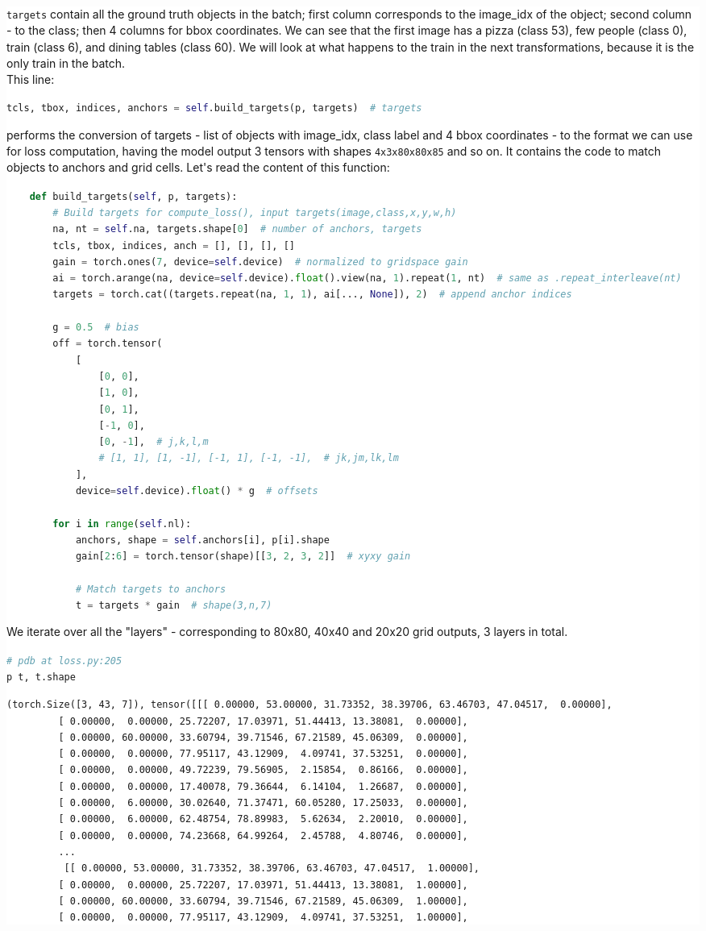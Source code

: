 `targets` contain all the ground truth objects in the batch; first column corresponds to the image_idx of the object; second column - to the class; then 4 columns for bbox coordinates. We can see that the first image has a pizza (class 53), few people (class 0), train (class 6), and dining tables (class 60). We will look at what happens to the train in the next transformations, because it is the only train in the batch.  
This line:  
```python
tcls, tbox, indices, anchors = self.build_targets(p, targets)  # targets
```
performs the conversion of targets - list of objects with image_idx, class label and 4 bbox coordinates - to the format we can use for loss computation, having the model output 3 tensors with shapes `4x3x80x80x85` and so on. It contains the code to match objects to anchors and grid cells. Let's read the content of this function:    
```python
    def build_targets(self, p, targets):
        # Build targets for compute_loss(), input targets(image,class,x,y,w,h)
        na, nt = self.na, targets.shape[0]  # number of anchors, targets
        tcls, tbox, indices, anch = [], [], [], []
        gain = torch.ones(7, device=self.device)  # normalized to gridspace gain
        ai = torch.arange(na, device=self.device).float().view(na, 1).repeat(1, nt)  # same as .repeat_interleave(nt)
        targets = torch.cat((targets.repeat(na, 1, 1), ai[..., None]), 2)  # append anchor indices

        g = 0.5  # bias
        off = torch.tensor(
            [
                [0, 0],
                [1, 0],
                [0, 1],
                [-1, 0],
                [0, -1],  # j,k,l,m
                # [1, 1], [1, -1], [-1, 1], [-1, -1],  # jk,jm,lk,lm
            ],
            device=self.device).float() * g  # offsets

        for i in range(self.nl):
            anchors, shape = self.anchors[i], p[i].shape
            gain[2:6] = torch.tensor(shape)[[3, 2, 3, 2]]  # xyxy gain

            # Match targets to anchors
            t = targets * gain  # shape(3,n,7)
```
We iterate over all the "layers" - corresponding to 80x80, 40x40 and 20x20 grid outputs, 3 layers in total.  

```python
# pdb at loss.py:205
p t, t.shape
```
```
(torch.Size([3, 43, 7]), tensor([[[ 0.00000, 53.00000, 31.73352, 38.39706, 63.46703, 47.04517,  0.00000],
         [ 0.00000,  0.00000, 25.72207, 17.03971, 51.44413, 13.38081,  0.00000],
         [ 0.00000, 60.00000, 33.60794, 39.71546, 67.21589, 45.06309,  0.00000],
         [ 0.00000,  0.00000, 77.95117, 43.12909,  4.09741, 37.53251,  0.00000],
         [ 0.00000,  0.00000, 49.72239, 79.56905,  2.15854,  0.86166,  0.00000],
         [ 0.00000,  0.00000, 17.40078, 79.36644,  6.14104,  1.26687,  0.00000],
         [ 0.00000,  6.00000, 30.02640, 71.37471, 60.05280, 17.25033,  0.00000],
         [ 0.00000,  6.00000, 62.48754, 78.89983,  5.62634,  2.20010,  0.00000],
         [ 0.00000,  0.00000, 74.23668, 64.99264,  2.45788,  4.80746,  0.00000],
         ...
          [[ 0.00000, 53.00000, 31.73352, 38.39706, 63.46703, 47.04517,  1.00000],
         [ 0.00000,  0.00000, 25.72207, 17.03971, 51.44413, 13.38081,  1.00000],
         [ 0.00000, 60.00000, 33.60794, 39.71546, 67.21589, 45.06309,  1.00000],
         [ 0.00000,  0.00000, 77.95117, 43.12909,  4.09741, 37.53251,  1.00000],
```